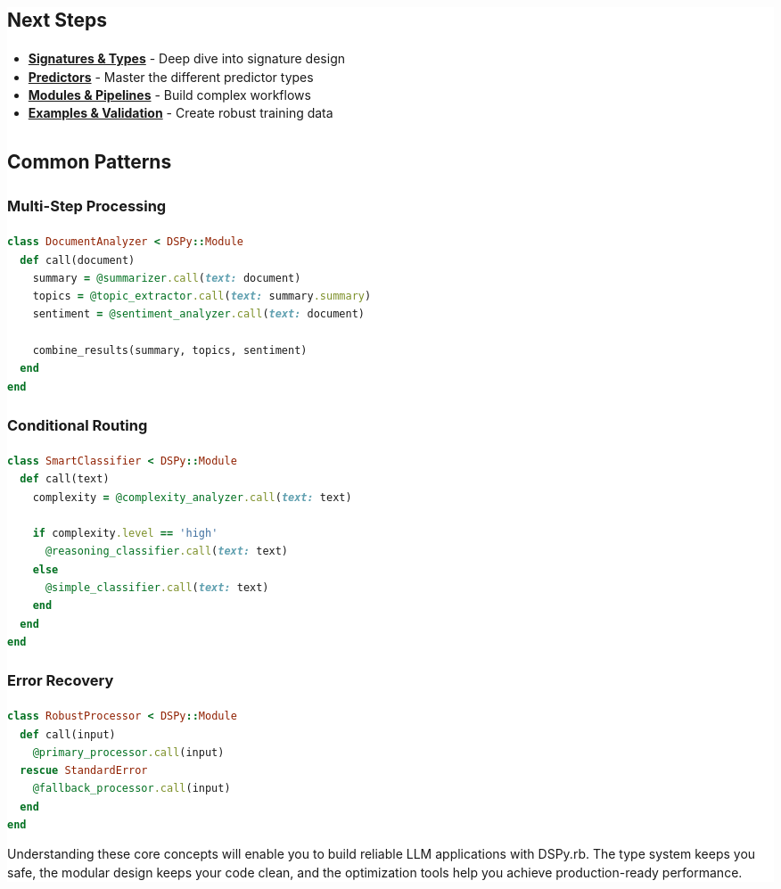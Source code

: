 ## Next Steps

- **[Signatures & Types](../core-concepts/signatures.md)** - Deep dive into signature design
- **[Predictors](../core-concepts/predictors.md)** - Master the different predictor types  
- **[Modules & Pipelines](../core-concepts/modules.md)** - Build complex workflows
- **[Examples & Validation](../core-concepts/examples.md)** - Create robust training data

## Common Patterns

### Multi-Step Processing
```ruby
class DocumentAnalyzer < DSPy::Module
  def call(document)
    summary = @summarizer.call(text: document)
    topics = @topic_extractor.call(text: summary.summary)
    sentiment = @sentiment_analyzer.call(text: document)
    
    combine_results(summary, topics, sentiment)
  end
end
```

### Conditional Routing
```ruby
class SmartClassifier < DSPy::Module
  def call(text)
    complexity = @complexity_analyzer.call(text: text)
    
    if complexity.level == 'high'
      @reasoning_classifier.call(text: text)
    else
      @simple_classifier.call(text: text)
    end
  end
end
```

### Error Recovery
```ruby
class RobustProcessor < DSPy::Module
  def call(input)
    @primary_processor.call(input)
  rescue StandardError
    @fallback_processor.call(input)
  end
end
```

Understanding these core concepts will enable you to build reliable LLM applications with DSPy.rb. The type system keeps you safe, the modular design keeps your code clean, and the optimization tools help you achieve production-ready performance.
